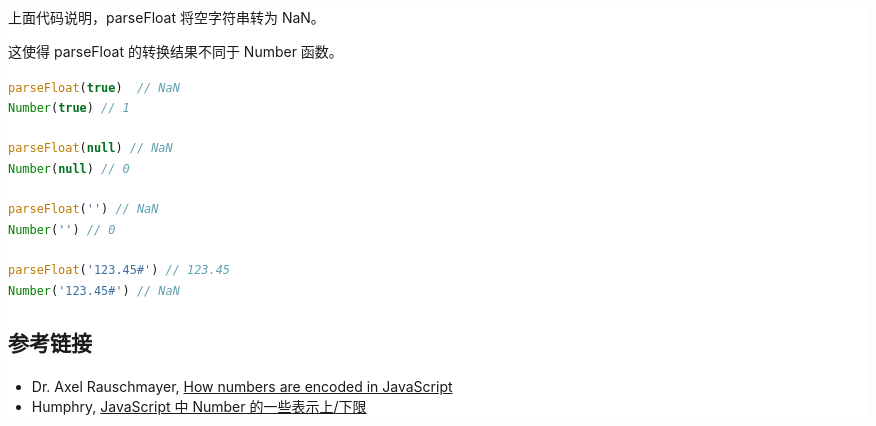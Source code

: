 上面代码说明，parseFloat 将空字符串转为 NaN。

这使得 parseFloat 的转换结果不同于 Number 函数。

```js
parseFloat(true)  // NaN
Number(true) // 1

parseFloat(null) // NaN
Number(null) // 0

parseFloat('') // NaN
Number('') // 0

parseFloat('123.45#') // 123.45
Number('123.45#') // NaN
```

## 参考链接

*   Dr. Axel Rauschmayer, [How numbers are encoded in JavaScript](http://www.2ality.com/2012/04/number-encoding.html)
*   Humphry, [JavaScript 中 Number 的一些表示上/下限](http://blog.segmentfault.com/humphry/1190000000407658)